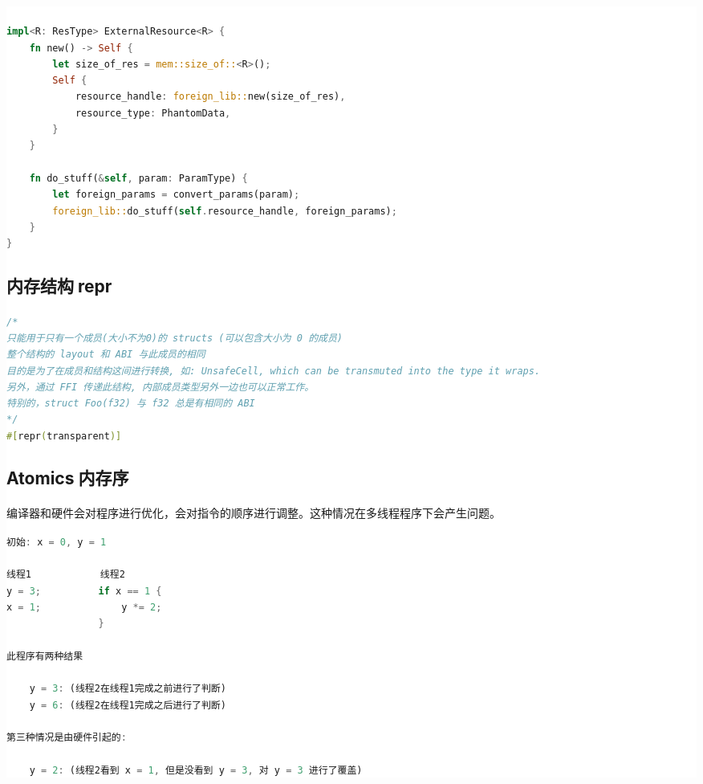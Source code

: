 ```rust

impl<R: ResType> ExternalResource<R> {
    fn new() -> Self {
        let size_of_res = mem::size_of::<R>();
        Self {
            resource_handle: foreign_lib::new(size_of_res),
            resource_type: PhantomData,
        }
    }

    fn do_stuff(&self, param: ParamType) {
        let foreign_params = convert_params(param);
        foreign_lib::do_stuff(self.resource_handle, foreign_params);
    }
}
```

## 内存结构 repr

```rust
/*
只能用于只有一个成员(大小不为0)的 structs (可以包含大小为 0 的成员)
整个结构的 layout 和 ABI 与此成员的相同
目的是为了在成员和结构这间进行转换, 如: UnsafeCell, which can be transmuted into the type it wraps.
另外，通过 FFI 传递此结构, 内部成员类型另外一边也可以正常工作。
特别的，struct Foo(f32) 与 f32 总是有相同的 ABI
*/
#[repr(transparent)]
```

## Atomics 内存序

编译器和硬件会对程序进行优化，会对指令的顺序进行调整。这种情况在多线程程序下会产生问题。

```rust
初始: x = 0, y = 1

线程1            线程2
y = 3;          if x == 1 {
x = 1;              y *= 2;
                }

此程序有两种结果

    y = 3: (线程2在线程1完成之前进行了判断)
    y = 6: (线程2在线程1完成之后进行了判断)

第三种情况是由硬件引起的:

    y = 2: (线程2看到 x = 1, 但是没看到 y = 3, 对 y = 3 进行了覆盖)
```
